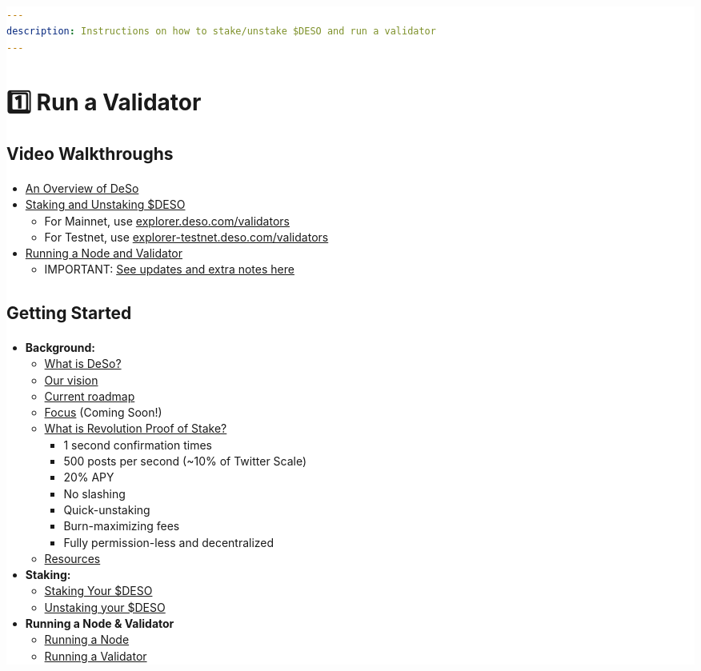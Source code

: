 ```yaml
---
description: Instructions on how to stake/unstake $DESO and run a validator
---
```


# 1️⃣ Run a Validator

## Video Walkthroughs <a href="#h.7vr9ab79ocun" id="h.7vr9ab79ocun"></a>

* [An Overview of DeSo](https://www.google.com/url?q=https://www.youtube.com/watch?v%3DKXBTlSryNwA\&sa=D\&source=editors\&ust=1720503194993230\&usg=AOvVaw1P4wF7ok3tOeGmN-FKLMRZ)
* [Staking and Unstaking $DESO](https://www.google.com/url?q=https://www.youtube.com/watch?v%3DViIJ6VMRENo%26feature%3Dyoutu.be\&sa=D\&source=editors\&ust=1720503194993554\&usg=AOvVaw3SVx-lR6a6m0H3uP22DrRP)
  * For Mainnet, use [explorer.deso.com/validators](https://www.google.com/url?q=https://explorer.deso.com/validators\&sa=D\&source=editors\&ust=1720503194993782\&usg=AOvVaw3NjwImbq8S6SWdBCkxmD29)
  * For Testnet, use [explorer-testnet.deso.com/validators](https://www.google.com/url?q=https://explorer-testnet.deso.com/validators\&sa=D\&source=editors\&ust=1720503194993913\&usg=AOvVaw3RckY4HfuGm\_FICSfw79DX)
* [Running a Node and Validator](https://www.google.com/url?q=https://www.loom.com/share/8ea0dc18fe204678b2665fecbafbf874?sid%3D37ab0e0e-ec1c-4530-bda4-c8b314298dbf\&sa=D\&source=editors\&ust=1720503194994260\&usg=AOvVaw3SnpLWshcbt-2HFkSBGDAA)
  * IMPORTANT: [See updates and extra notes here](https://www.google.com/url?q=https://docs.google.com/document/d/1q39rKRgua-rLSCbq842elIu\_V7siRn-2aMn\_c3IG3ag/edit\&sa=D\&source=editors\&ust=1720503194994542\&usg=AOvVaw1Vb6ief8J7S9Aqfi8VjJBv)

## Getting Started <a href="#h.vaab5azenvay" id="h.vaab5azenvay"></a>

* **Background:**
  * [What is DeSo?](https://www.google.com/url?q=https://deso.com\&sa=D\&source=editors\&ust=1720503194994945\&usg=AOvVaw1S11-Ld78F-rvbliLTG7l\_)
  * [Our vision](https://www.google.com/url?q=https://docs.deso.org/\&sa=D\&source=editors\&ust=1720503194995143\&usg=AOvVaw1cogkeRRdSE96QMD5Vx9Ti)
  * [Current roadmap](https://www.google.com/url?q=https://docs.deso.org/deso-roadmap\&sa=D\&source=editors\&ust=1720503194995361\&usg=AOvVaw3fK3gPElyr-nNiQb27o9eB)
  * [Focus](https://www.google.com/url?q=https://focus.xyz\&sa=D\&source=editors\&ust=1720503194995538\&usg=AOvVaw27wq2Q6CzCsenzeloRCszV) (Coming Soon!)
  * [What is Revolution Proof of Stake?](https://www.google.com/url?q=https://revolution.deso.com/\&sa=D\&source=editors\&ust=1720503194995749\&usg=AOvVaw0usuSgK\_Mmq3Tswwa2Y0hm)
    * 1 second confirmation times
    * 500 posts per second (\~10% of Twitter Scale)
    * 20% APY
    * No slashing
    * Quick-unstaking
    * Burn-maximizing fees
    * Fully permission-less and decentralized
  * [Resources](https://docs.google.com/document/u/1/d/e/2PACX-1vTBJidczUhRBhl2hTo\_75o8md0RNwFguF\_FeUEG\_CkooN5dMLBrGyqcXvIu5efE9iAhC8ZqRr\_S89Ml/pub#h.gcb427f1q4hl)
* **Staking:**
  * [Staking Your $DESO](https://docs.google.com/document/u/1/d/e/2PACX-1vTBJidczUhRBhl2hTo\_75o8md0RNwFguF\_FeUEG\_CkooN5dMLBrGyqcXvIu5efE9iAhC8ZqRr\_S89Ml/pub#h.1owmq1kzue21)
  * [Unstaking your $DESO](https://docs.google.com/document/u/1/d/e/2PACX-1vTBJidczUhRBhl2hTo\_75o8md0RNwFguF\_FeUEG\_CkooN5dMLBrGyqcXvIu5efE9iAhC8ZqRr\_S89Ml/pub#h.qe2fcaayxtb)
* **Running a Node & Validator**
  * [Running a Node](https://docs.google.com/document/u/1/d/e/2PACX-1vTBJidczUhRBhl2hTo\_75o8md0RNwFguF\_FeUEG\_CkooN5dMLBrGyqcXvIu5efE9iAhC8ZqRr\_S89Ml/pub#h.85kweyti5tlv)
  * [Running a Validator](https://docs.google.com/document/u/1/d/e/2PACX-1vTBJidczUhRBhl2hTo\_75o8md0RNwFguF\_FeUEG\_CkooN5dMLBrGyqcXvIu5efE9iAhC8ZqRr\_S89Ml/pub#h.79y85q98fhdi)
